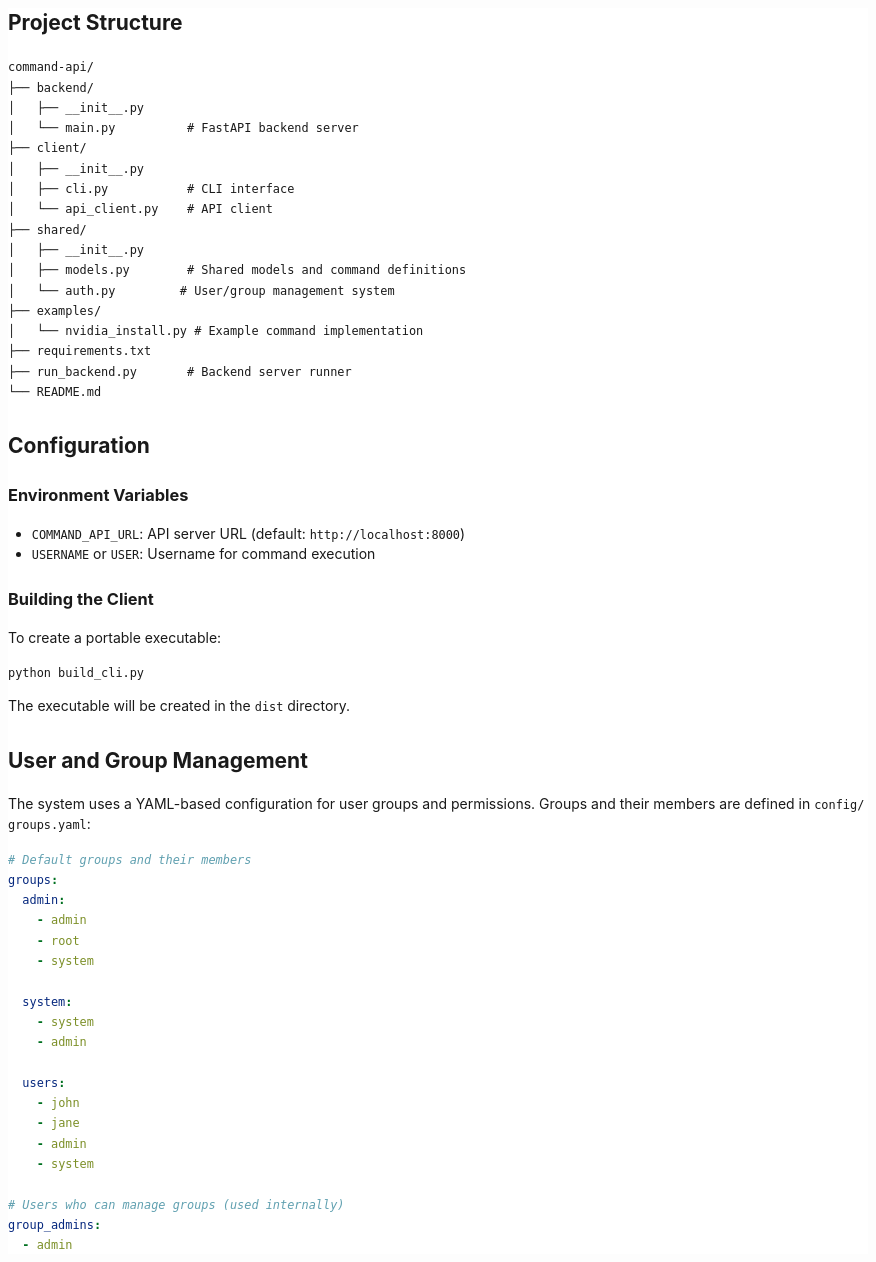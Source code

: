 ## Project Structure

```
command-api/
├── backend/
│   ├── __init__.py
│   └── main.py          # FastAPI backend server
├── client/
│   ├── __init__.py
│   ├── cli.py           # CLI interface
│   └── api_client.py    # API client
├── shared/
│   ├── __init__.py
│   ├── models.py        # Shared models and command definitions
│   └── auth.py         # User/group management system
├── examples/
│   └── nvidia_install.py # Example command implementation
├── requirements.txt
├── run_backend.py       # Backend server runner
└── README.md
```

## Configuration

### Environment Variables

- `COMMAND_API_URL`: API server URL (default: `http://localhost:8000`)
- `USERNAME` or `USER`: Username for command execution

### Building the Client

To create a portable executable:
```bash
python build_cli.py
```

The executable will be created in the `dist` directory.

## User and Group Management

The system uses a YAML-based configuration for user groups and permissions. Groups and their members are defined in `config/groups.yaml`:

```yaml
# Default groups and their members
groups:
  admin:
    - admin
    - root
    - system
  
  system:
    - system
    - admin
  
  users:
    - john
    - jane
    - admin
    - system

# Users who can manage groups (used internally)
group_admins:
  - admin
```